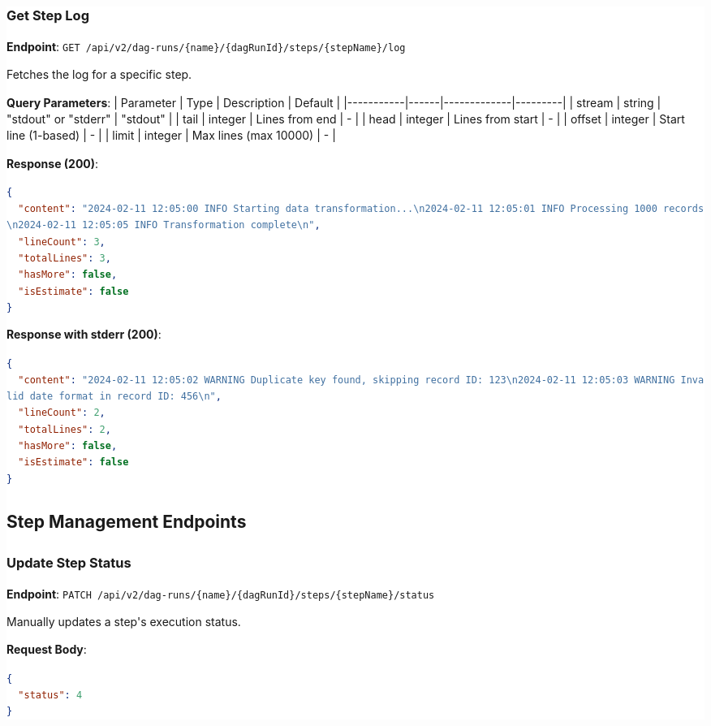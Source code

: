### Get Step Log

**Endpoint**: `GET /api/v2/dag-runs/{name}/{dagRunId}/steps/{stepName}/log`

Fetches the log for a specific step.

**Query Parameters**:
| Parameter | Type | Description | Default |
|-----------|------|-------------|---------|
| stream | string | "stdout" or "stderr" | "stdout" |
| tail | integer | Lines from end | - |
| head | integer | Lines from start | - |
| offset | integer | Start line (1-based) | - |
| limit | integer | Max lines (max 10000) | - |

**Response (200)**:
```json
{
  "content": "2024-02-11 12:05:00 INFO Starting data transformation...\n2024-02-11 12:05:01 INFO Processing 1000 records\n2024-02-11 12:05:05 INFO Transformation complete\n",
  "lineCount": 3,
  "totalLines": 3,
  "hasMore": false,
  "isEstimate": false
}
```

**Response with stderr (200)**:
```json
{
  "content": "2024-02-11 12:05:02 WARNING Duplicate key found, skipping record ID: 123\n2024-02-11 12:05:03 WARNING Invalid date format in record ID: 456\n",
  "lineCount": 2,
  "totalLines": 2,
  "hasMore": false,
  "isEstimate": false
}
```

## Step Management Endpoints

### Update Step Status

**Endpoint**: `PATCH /api/v2/dag-runs/{name}/{dagRunId}/steps/{stepName}/status`

Manually updates a step's execution status.

**Request Body**:
```json
{
  "status": 4
}
```
